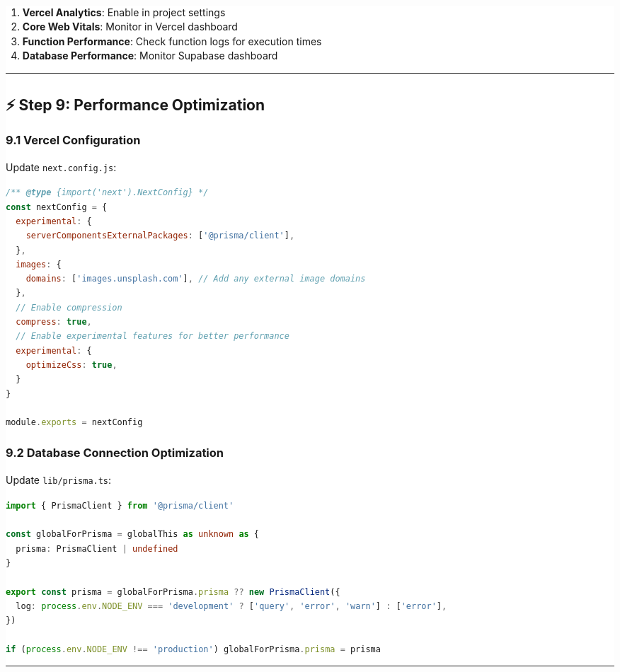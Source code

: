1. **Vercel Analytics**: Enable in project settings
2. **Core Web Vitals**: Monitor in Vercel dashboard
3. **Function Performance**: Check function logs for execution times
4. **Database Performance**: Monitor Supabase dashboard

---

## ⚡ Step 9: Performance Optimization

### 9.1 Vercel Configuration

Update `next.config.js`:

```javascript
/** @type {import('next').NextConfig} */
const nextConfig = {
  experimental: {
    serverComponentsExternalPackages: ['@prisma/client'],
  },
  images: {
    domains: ['images.unsplash.com'], // Add any external image domains
  },
  // Enable compression
  compress: true,
  // Enable experimental features for better performance
  experimental: {
    optimizeCss: true,
  }
}

module.exports = nextConfig
```

### 9.2 Database Connection Optimization

Update `lib/prisma.ts`:

```typescript
import { PrismaClient } from '@prisma/client'

const globalForPrisma = globalThis as unknown as {
  prisma: PrismaClient | undefined
}

export const prisma = globalForPrisma.prisma ?? new PrismaClient({
  log: process.env.NODE_ENV === 'development' ? ['query', 'error', 'warn'] : ['error'],
})

if (process.env.NODE_ENV !== 'production') globalForPrisma.prisma = prisma
```

---
